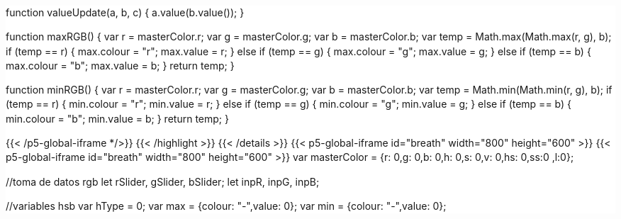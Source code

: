 function valueUpdate(a, b, c) {
  a.value(b.value());
}

function maxRGB() {
  var r = masterColor.r;
  var g = masterColor.g;
  var b = masterColor.b;
  var temp = Math.max(Math.max(r, g), b);
  if (temp == r) {
    max.colour = "r";
    max.value = r;
  } else if (temp == g) {
    max.colour = "g";
    max.value = g;
  } else if (temp == b) {
    max.colour = "b";
    max.value = b;
  }
  return temp;
}

function minRGB() {
  var r = masterColor.r;
  var g = masterColor.g;
  var b = masterColor.b;
  var temp = Math.min(Math.min(r, g), b);
  if (temp == r) {
    min.colour = "r";
    min.value = r;
  } else if (temp == g) {
    min.colour = "g";
    min.value = g;
  } else if (temp == b) {
    min.colour = "b";
    min.value = b;
  }
  return temp;
}



{{< /p5-global-iframe */>}}
{{< /highlight >}}
{{< /details >}}
{{< p5-global-iframe id="breath" width="800" height="600" >}}
  {{< p5-global-iframe id="breath" width="800" height="600" >}}
  var masterColor = {r: 0,g: 0,b: 0,h: 0,s: 0,v: 0,hs: 0,ss:0 ,l:0};

//toma de datos rgb
let rSlider, gSlider, bSlider;
let inpR, inpG, inpB;

//variables hsb
var hType = 0;
var max = {colour: "-",value: 0};
var min = {colour: "-",value: 0};
